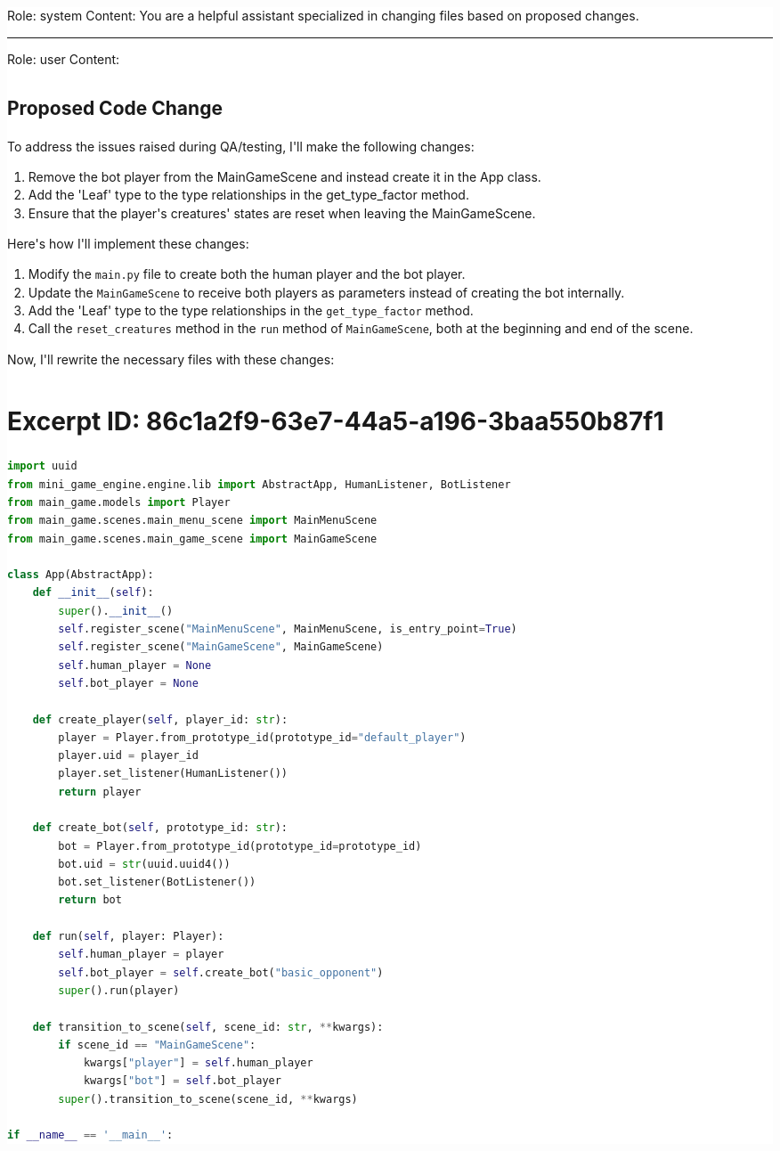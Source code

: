 Role: system
Content: You are a helpful assistant specialized in changing files based on proposed changes.
__________________
Role: user
Content: 
## Proposed Code Change
To address the issues raised during QA/testing, I'll make the following changes:

1. Remove the bot player from the MainGameScene and instead create it in the App class.
2. Add the 'Leaf' type to the type relationships in the get_type_factor method.
3. Ensure that the player's creatures' states are reset when leaving the MainGameScene.

Here's how I'll implement these changes:

1. Modify the `main.py` file to create both the human player and the bot player.
2. Update the `MainGameScene` to receive both players as parameters instead of creating the bot internally.
3. Add the 'Leaf' type to the type relationships in the `get_type_factor` method.
4. Call the `reset_creatures` method in the `run` method of `MainGameScene`, both at the beginning and end of the scene.

Now, I'll rewrite the necessary files with these changes:

# Excerpt ID: 86c1a2f9-63e7-44a5-a196-3baa550b87f1
```python main_game/main.py
import uuid
from mini_game_engine.engine.lib import AbstractApp, HumanListener, BotListener
from main_game.models import Player
from main_game.scenes.main_menu_scene import MainMenuScene
from main_game.scenes.main_game_scene import MainGameScene

class App(AbstractApp):
    def __init__(self):
        super().__init__()
        self.register_scene("MainMenuScene", MainMenuScene, is_entry_point=True)
        self.register_scene("MainGameScene", MainGameScene)
        self.human_player = None
        self.bot_player = None

    def create_player(self, player_id: str):
        player = Player.from_prototype_id(prototype_id="default_player")
        player.uid = player_id
        player.set_listener(HumanListener())
        return player

    def create_bot(self, prototype_id: str):
        bot = Player.from_prototype_id(prototype_id=prototype_id)
        bot.uid = str(uuid.uuid4())
        bot.set_listener(BotListener())
        return bot

    def run(self, player: Player):
        self.human_player = player
        self.bot_player = self.create_bot("basic_opponent")
        super().run(player)

    def transition_to_scene(self, scene_id: str, **kwargs):
        if scene_id == "MainGameScene":
            kwargs["player"] = self.human_player
            kwargs["bot"] = self.bot_player
        super().transition_to_scene(scene_id, **kwargs)

if __name__ == '__main__':
```